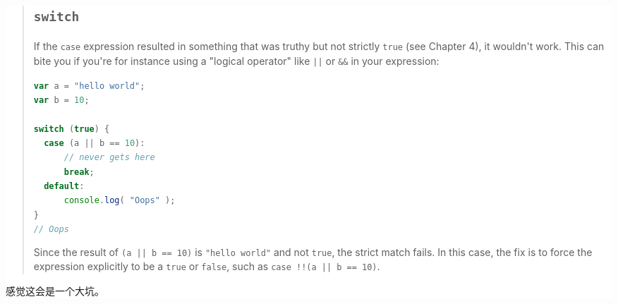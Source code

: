 > ## `switch`
>
> If the `case` expression resulted in something that was truthy but not strictly `true` (see Chapter 4), it wouldn't work. This can bite you if you're for instance using a "logical operator" like `||` or `&&` in your expression:
>
> ```javascript
> var a = "hello world";
> var b = 10;
>
> switch (true) {
> 	case (a || b == 10):
> 		// never gets here
> 		break;
> 	default:
> 		console.log( "Oops" );
> }
> // Oops
> ```
>
> Since the result of `(a || b == 10)` is `"hello world"` and not `true`, the strict match fails. In this case, the fix is to force the expression explicitly to be a `true` or `false`, such as `case !!(a || b == 10)`.

感觉这会是一个大坑。